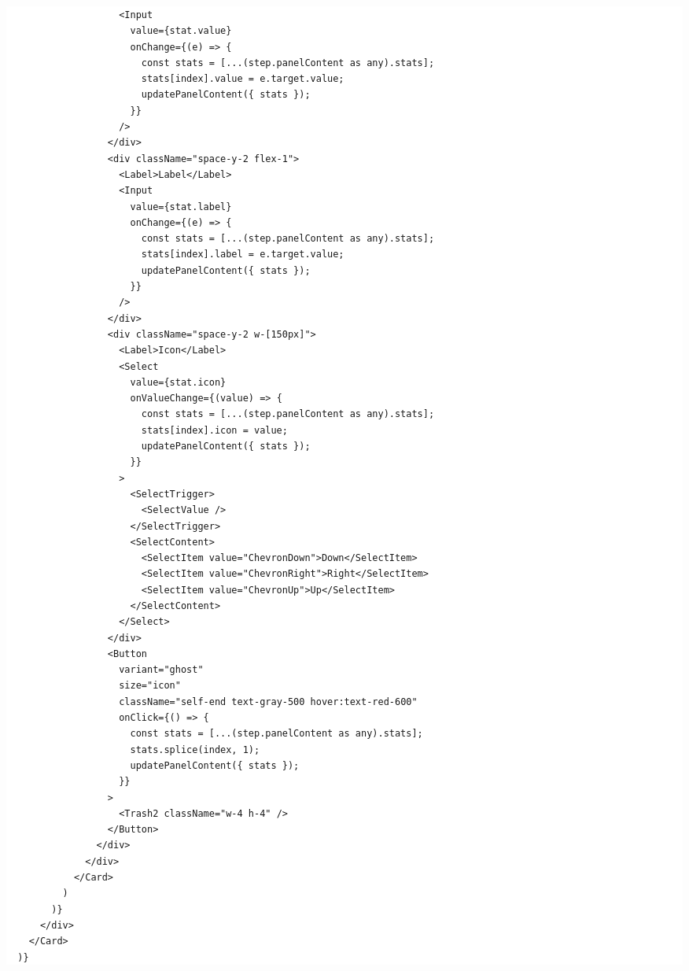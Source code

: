                         <Input
                          value={stat.value}
                          onChange={(e) => {
                            const stats = [...(step.panelContent as any).stats];
                            stats[index].value = e.target.value;
                            updatePanelContent({ stats });
                          }}
                        />
                      </div>
                      <div className="space-y-2 flex-1">
                        <Label>Label</Label>
                        <Input
                          value={stat.label}
                          onChange={(e) => {
                            const stats = [...(step.panelContent as any).stats];
                            stats[index].label = e.target.value;
                            updatePanelContent({ stats });
                          }}
                        />
                      </div>
                      <div className="space-y-2 w-[150px]">
                        <Label>Icon</Label>
                        <Select
                          value={stat.icon}
                          onValueChange={(value) => {
                            const stats = [...(step.panelContent as any).stats];
                            stats[index].icon = value;
                            updatePanelContent({ stats });
                          }}
                        >
                          <SelectTrigger>
                            <SelectValue />
                          </SelectTrigger>
                          <SelectContent>
                            <SelectItem value="ChevronDown">Down</SelectItem>
                            <SelectItem value="ChevronRight">Right</SelectItem>
                            <SelectItem value="ChevronUp">Up</SelectItem>
                          </SelectContent>
                        </Select>
                      </div>
                      <Button
                        variant="ghost"
                        size="icon"
                        className="self-end text-gray-500 hover:text-red-600"
                        onClick={() => {
                          const stats = [...(step.panelContent as any).stats];
                          stats.splice(index, 1);
                          updatePanelContent({ stats });
                        }}
                      >
                        <Trash2 className="w-4 h-4" />
                      </Button>
                    </div>
                  </div>
                </Card>
              )
            )}
          </div>
        </Card>
      )}
